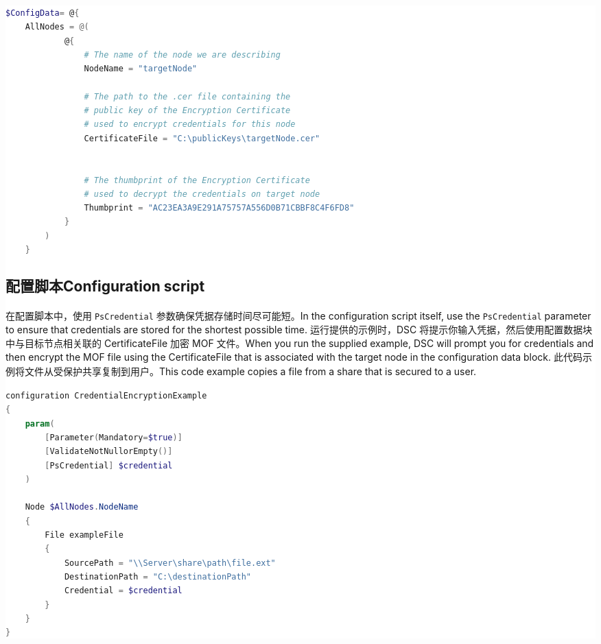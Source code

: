 ```powershell
$ConfigData= @{
    AllNodes = @(
            @{
                # The name of the node we are describing
                NodeName = "targetNode"

                # The path to the .cer file containing the
                # public key of the Encryption Certificate
                # used to encrypt credentials for this node
                CertificateFile = "C:\publicKeys\targetNode.cer"


                # The thumbprint of the Encryption Certificate
                # used to decrypt the credentials on target node
                Thumbprint = "AC23EA3A9E291A75757A556D0B71CBBF8C4F6FD8"
            }
        )
    }
```

## <a name="configuration-script"></a><span data-ttu-id="a5b3b-199">配置脚本</span><span class="sxs-lookup"><span data-stu-id="a5b3b-199">Configuration script</span></span>

<span data-ttu-id="a5b3b-200">在配置脚本中，使用 `PsCredential` 参数确保凭据存储时间尽可能短。</span><span class="sxs-lookup"><span data-stu-id="a5b3b-200">In the configuration script itself, use the `PsCredential` parameter to ensure that credentials are stored for the shortest possible time.</span></span> <span data-ttu-id="a5b3b-201">运行提供的示例时，DSC 将提示你输入凭据，然后使用配置数据块中与目标节点相关联的 CertificateFile 加密 MOF 文件。</span><span class="sxs-lookup"><span data-stu-id="a5b3b-201">When you run the supplied example, DSC will prompt you for credentials and then encrypt the MOF file using the CertificateFile that is associated with the target node in the configuration data block.</span></span> <span data-ttu-id="a5b3b-202">此代码示例将文件从受保护共享复制到用户。</span><span class="sxs-lookup"><span data-stu-id="a5b3b-202">This code example copies a file from a share that is secured to a user.</span></span>

```powershell
configuration CredentialEncryptionExample
{
    param(
        [Parameter(Mandatory=$true)]
        [ValidateNotNullorEmpty()]
        [PsCredential] $credential
    )

    Node $AllNodes.NodeName
    {
        File exampleFile
        {
            SourcePath = "\\Server\share\path\file.ext"
            DestinationPath = "C:\destinationPath"
            Credential = $credential
        }
    }
}
```
